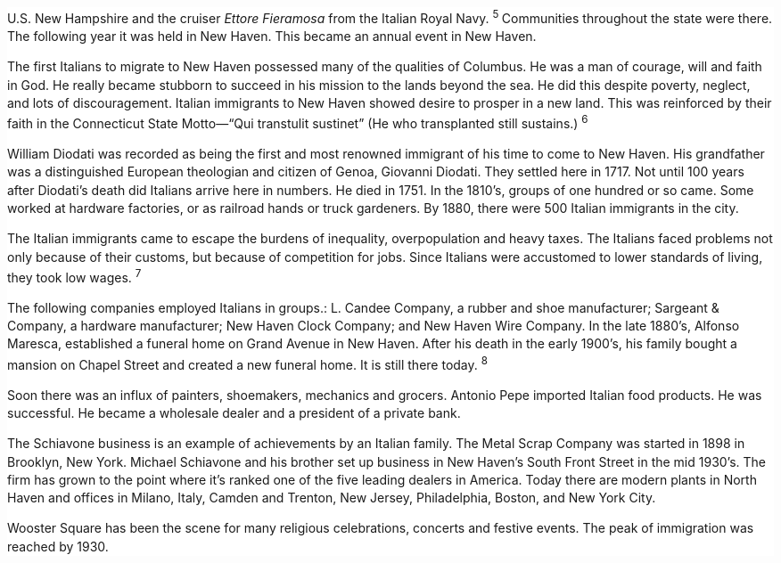    U.S. New Hampshire
  </i>
  and the cruiser
  <i>
   Ettore Fieramosa
  </i>
  from the Italian Royal Navy.
  <sup>
   5
  </sup>
  Communities throughout the state were there. The following year it was held in New Haven. This became an annual event in New Haven.
 </p>
 <p>
  The first Italians to migrate to New Haven possessed many of the qualities of Columbus. He was a man of courage, will and faith in God. He really became stubborn to succeed in his mission to the lands beyond the sea. He did this despite poverty, neglect, and lots of discouragement. Italian immigrants to New Haven showed desire to prosper in a new land. This was reinforced by their faith in the Connecticut State Motto—“Qui transtulit sustinet” (He who transplanted still sustains.)
  <sup>
   6
  </sup>
 </p>
 <p>
  William Diodati was recorded as being the first and most renowned immigrant of his time to come to New Haven. His grandfather was a distinguished European theologian and citizen of Genoa, Giovanni Diodati. They settled here in 1717. Not until 100 years after Diodati’s death did Italians arrive here in numbers. He died in 1751. In the 1810’s, groups of one hundred or so came. Some worked at hardware factories, or as railroad hands or truck gardeners. By 1880, there were 500 Italian immigrants in the city.
 </p>
 <p>
  The Italian immigrants came to escape the burdens of inequality, overpopulation and heavy taxes. The Italians faced problems not only because of their customs, but because of competition for jobs. Since Italians were accustomed to lower standards of living, they took low wages.
  <sup>
   7
  </sup>
 </p>
 <p>
  The following companies employed Italians in groups.: L. Candee Company, a rubber and shoe manufacturer; Sargeant &amp; Company, a hardware manufacturer; New Haven Clock Company; and New Haven Wire Company. In the late 1880’s, Alfonso Maresca, established a funeral home on Grand Avenue in New Haven. After his death in the early 1900’s, his family bought a mansion on Chapel Street and created a new funeral home. It is still there today.
  <sup>
   8
  </sup>
 </p>
 <p>
  Soon there was an influx of painters, shoemakers, mechanics and grocers. Antonio Pepe imported Italian food products. He was successful. He became a wholesale dealer and a president of a private bank.
 </p>
 <p>
  The Schiavone business is an example of achievements by an Italian family. The Metal Scrap Company was started in 1898 in Brooklyn, New York. Michael Schiavone and his brother set up business in New Haven’s South Front Street in the mid 1930’s. The firm has grown to the point where it’s ranked one of the five leading dealers in America. Today there are modern plants in North Haven and offices in Milano, Italy, Camden and Trenton, New Jersey, Philadelphia, Boston, and New York City.
 </p>
 <p>
  Wooster Square has been the scene for many religious celebrations, concerts and festive events. The peak of immigration was reached by 1930.